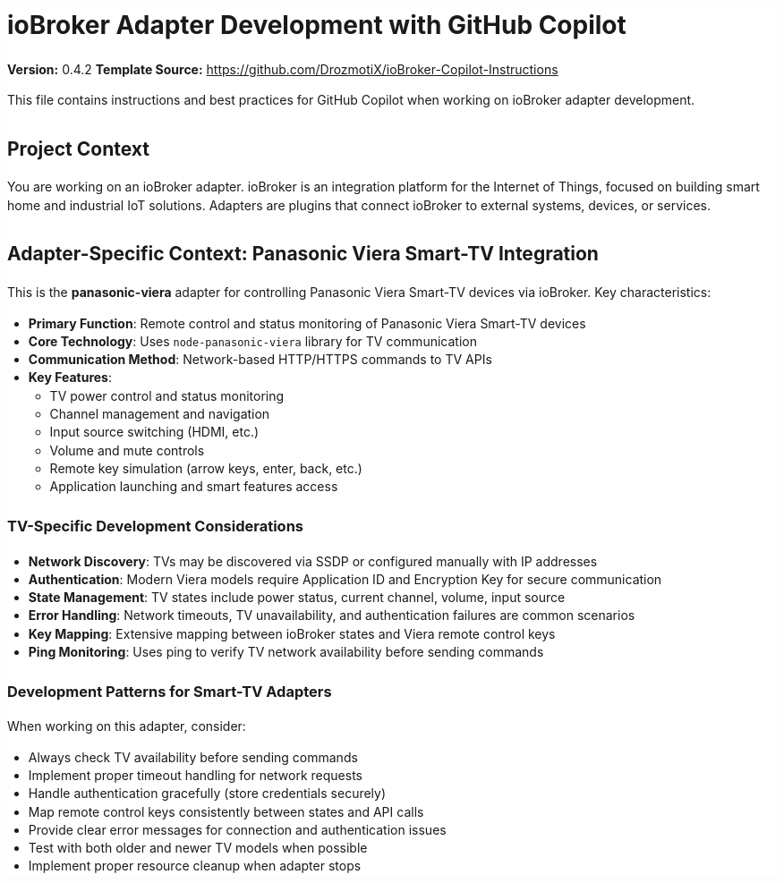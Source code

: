 # ioBroker Adapter Development with GitHub Copilot

**Version:** 0.4.2
**Template Source:** https://github.com/DrozmotiX/ioBroker-Copilot-Instructions

This file contains instructions and best practices for GitHub Copilot when working on ioBroker adapter development.

## Project Context

You are working on an ioBroker adapter. ioBroker is an integration platform for the Internet of Things, focused on building smart home and industrial IoT solutions. Adapters are plugins that connect ioBroker to external systems, devices, or services.

## Adapter-Specific Context: Panasonic Viera Smart-TV Integration

This is the **panasonic-viera** adapter for controlling Panasonic Viera Smart-TV devices via ioBroker. Key characteristics:

- **Primary Function**: Remote control and status monitoring of Panasonic Viera Smart-TV devices
- **Core Technology**: Uses `node-panasonic-viera` library for TV communication
- **Communication Method**: Network-based HTTP/HTTPS commands to TV APIs
- **Key Features**: 
  - TV power control and status monitoring
  - Channel management and navigation
  - Input source switching (HDMI, etc.)
  - Volume and mute controls
  - Remote key simulation (arrow keys, enter, back, etc.)
  - Application launching and smart features access

### TV-Specific Development Considerations

- **Network Discovery**: TVs may be discovered via SSDP or configured manually with IP addresses
- **Authentication**: Modern Viera models require Application ID and Encryption Key for secure communication
- **State Management**: TV states include power status, current channel, volume, input source
- **Error Handling**: Network timeouts, TV unavailability, and authentication failures are common scenarios
- **Key Mapping**: Extensive mapping between ioBroker states and Viera remote control keys
- **Ping Monitoring**: Uses ping to verify TV network availability before sending commands

### Development Patterns for Smart-TV Adapters

When working on this adapter, consider:

- Always check TV availability before sending commands
- Implement proper timeout handling for network requests
- Handle authentication gracefully (store credentials securely)
- Map remote control keys consistently between states and API calls
- Provide clear error messages for connection and authentication issues
- Test with both older and newer TV models when possible
- Implement proper resource cleanup when adapter stops
